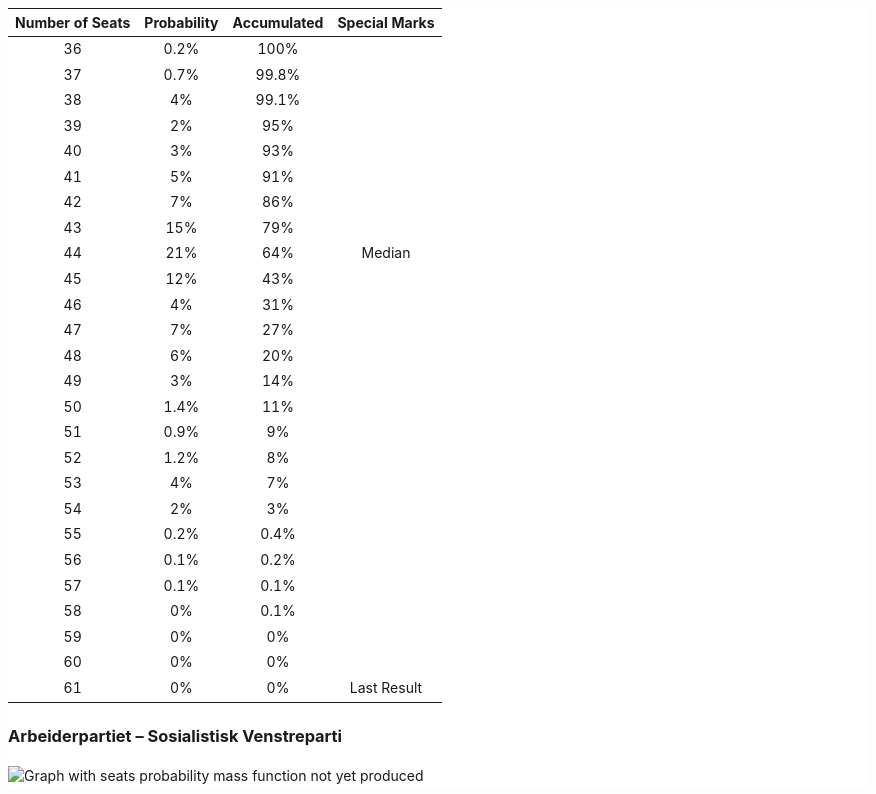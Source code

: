 | Number of Seats | Probability | Accumulated | Special Marks |
|:---------------:|:-----------:|:-----------:|:-------------:|
| 36 | 0.2% | 100% |  |
| 37 | 0.7% | 99.8% |  |
| 38 | 4% | 99.1% |  |
| 39 | 2% | 95% |  |
| 40 | 3% | 93% |  |
| 41 | 5% | 91% |  |
| 42 | 7% | 86% |  |
| 43 | 15% | 79% |  |
| 44 | 21% | 64% | Median |
| 45 | 12% | 43% |  |
| 46 | 4% | 31% |  |
| 47 | 7% | 27% |  |
| 48 | 6% | 20% |  |
| 49 | 3% | 14% |  |
| 50 | 1.4% | 11% |  |
| 51 | 0.9% | 9% |  |
| 52 | 1.2% | 8% |  |
| 53 | 4% | 7% |  |
| 54 | 2% | 3% |  |
| 55 | 0.2% | 0.4% |  |
| 56 | 0.1% | 0.2% |  |
| 57 | 0.1% | 0.1% |  |
| 58 | 0% | 0.1% |  |
| 59 | 0% | 0% |  |
| 60 | 0% | 0% |  |
| 61 | 0% | 0% | Last Result |

### Arbeiderpartiet – Sosialistisk Venstreparti

![Graph with seats probability mass function not yet produced](2020-10-21-IpsosMMI-coalitions-seats-pmf-ap–sv.png "Seats Probability Mass Function")
